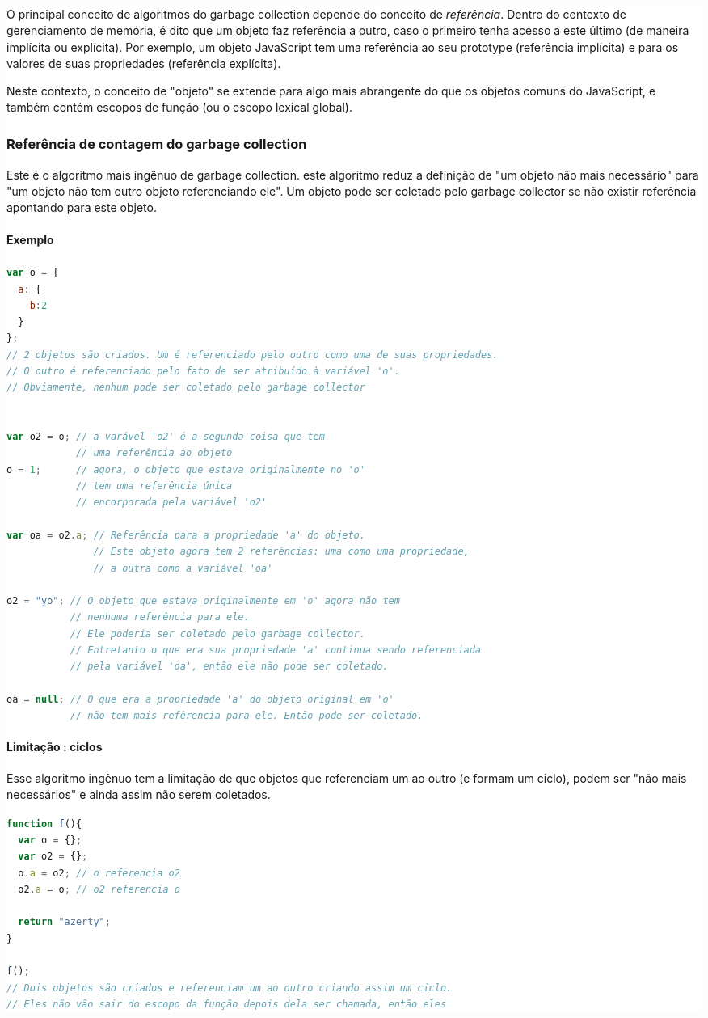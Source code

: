 O principal conceito de algoritmos do garbage collection depende do conceito de _referência_. Dentro do contexto de gerenciamento de memória, é dito que um objeto faz referência a outro, caso o primeiro tenha acesso a este último (de maneira implícita ou explícita). Por exemplo, um objeto JavaScript tem uma referência ao seu [prototype](/pt-BR/docs/Web/JavaScript/Guide/Inheritance_and_the_prototype_chain) (referência implícita) e para os valores de suas propriedades (referência explícita).

Neste contexto, o conceito de "objeto" se extende para algo mais abrangente do que os objetos comuns do JavaScript, e também contém escopos de função (ou o escopo lexical global).

### Referência de contagem do garbage collection

Este é o algoritmo mais ingênuo de garbage collection. este algoritmo reduz a definição de "um objeto não mais necessário" para "um objeto não tem outro objeto referenciando ele". Um objeto pode ser coletado pelo garbage collector se não existir referência apontando para este objeto.

#### Exemplo

```js
var o = {
  a: {
    b:2
  }
};
// 2 objetos são criados. Um é referenciado pelo outro como uma de suas propriedades.
// O outro é referenciado pelo fato de ser atribuído à variável 'o'.
// Obviamente, nenhum pode ser coletado pelo garbage collector


var o2 = o; // a varável 'o2' é a segunda coisa que tem
            // uma referência ao objeto
o = 1;      // agora, o objeto que estava originalmente no 'o'
            // tem uma referência única
            // encorporada pela variável 'o2'

var oa = o2.a; // Referência para a propriedade 'a' do objeto.
               // Este objeto agora tem 2 referências: uma como uma propriedade,
               // a outra como a variável 'oa'

o2 = "yo"; // O objeto que estava originalmente em 'o' agora não tem
           // nenhuma referência para ele.
           // Ele poderia ser coletado pelo garbage collector.
           // Entretanto o que era sua propriedade 'a' continua sendo referenciada
           // pela variável 'oa', então ele não pode ser coletado.

oa = null; // O que era a propriedade 'a' do objeto original em 'o'
           // não tem mais refêrencia para ele. Então pode ser coletado.
```

#### Limitação : ciclos

Esse algoritmo ingênuo tem a limitação de que objetos que referenciam um ao outro (e formam um ciclo), podem ser "não mais necessários" e ainda assim não serem coletados.

```js
function f(){
  var o = {};
  var o2 = {};
  o.a = o2; // o referencia o2
  o2.a = o; // o2 referencia o

  return "azerty";
}

f();
// Dois objetos são criados e referenciam um ao outro criando assim um ciclo.
// Eles não vão sair do escopo da função depois dela ser chamada, então eles
```